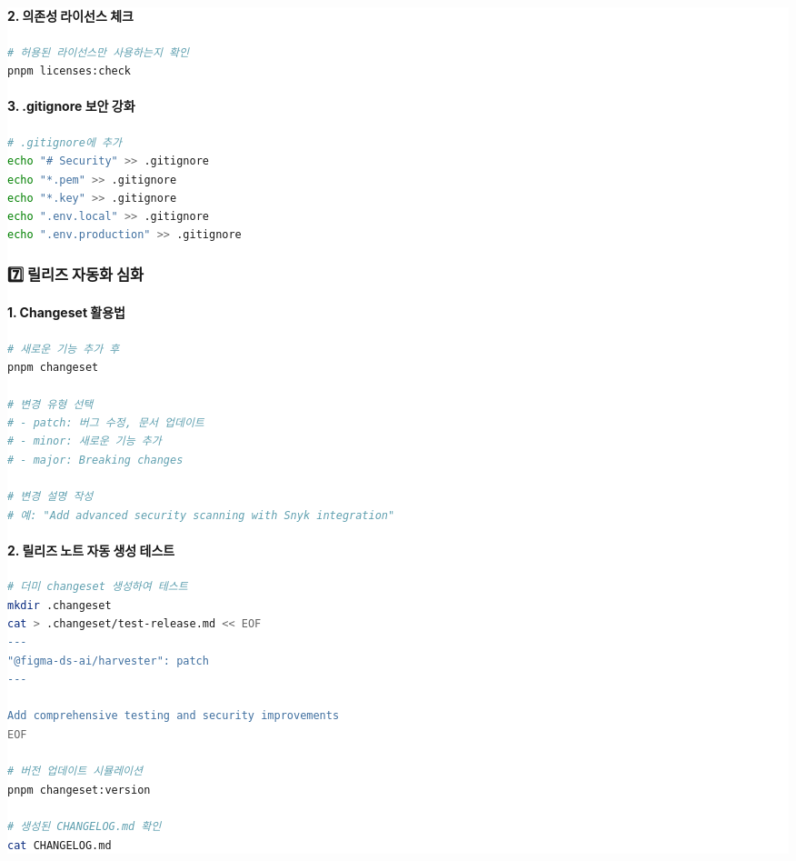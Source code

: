 #### 2. 의존성 라이선스 체크

```bash
# 허용된 라이선스만 사용하는지 확인
pnpm licenses:check
```

#### 3. .gitignore 보안 강화

```bash
# .gitignore에 추가
echo "# Security" >> .gitignore
echo "*.pem" >> .gitignore
echo "*.key" >> .gitignore
echo ".env.local" >> .gitignore
echo ".env.production" >> .gitignore
```

### 7️⃣ 릴리즈 자동화 심화

#### 1. Changeset 활용법

```bash
# 새로운 기능 추가 후
pnpm changeset

# 변경 유형 선택
# - patch: 버그 수정, 문서 업데이트
# - minor: 새로운 기능 추가
# - major: Breaking changes

# 변경 설명 작성
# 예: "Add advanced security scanning with Snyk integration"
```

#### 2. 릴리즈 노트 자동 생성 테스트

```bash
# 더미 changeset 생성하여 테스트
mkdir .changeset
cat > .changeset/test-release.md << EOF
---
"@figma-ds-ai/harvester": patch
---

Add comprehensive testing and security improvements
EOF

# 버전 업데이트 시뮬레이션
pnpm changeset:version

# 생성된 CHANGELOG.md 확인
cat CHANGELOG.md
```
